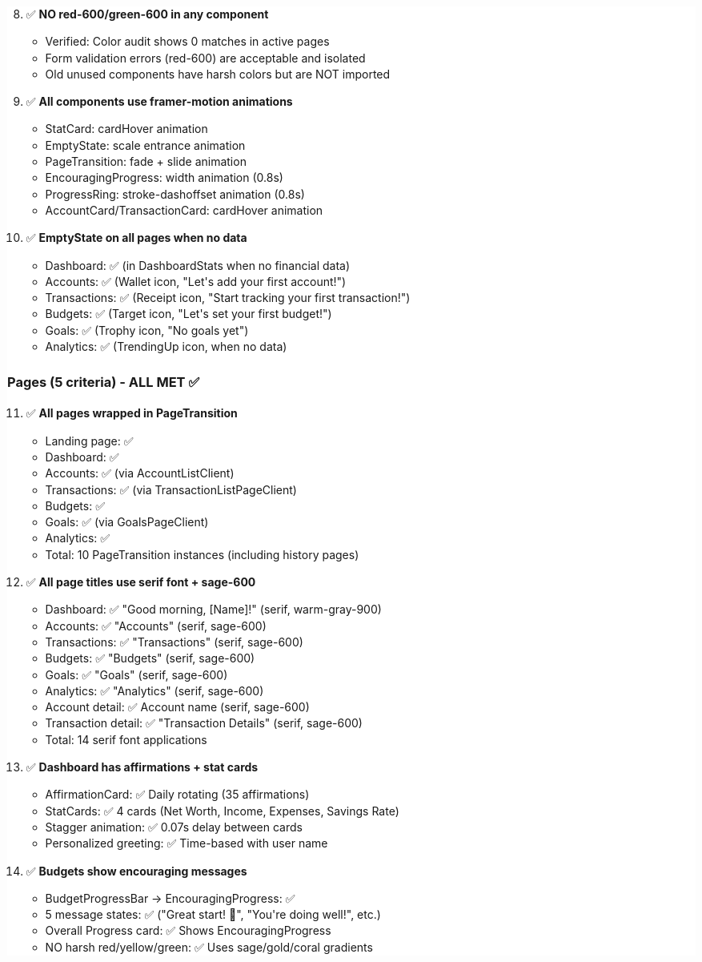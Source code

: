 8. ✅ **NO red-600/green-600 in any component**
   - Verified: Color audit shows 0 matches in active pages
   - Form validation errors (red-600) are acceptable and isolated
   - Old unused components have harsh colors but are NOT imported

9. ✅ **All components use framer-motion animations**
   - StatCard: cardHover animation
   - EmptyState: scale entrance animation
   - PageTransition: fade + slide animation
   - EncouragingProgress: width animation (0.8s)
   - ProgressRing: stroke-dashoffset animation (0.8s)
   - AccountCard/TransactionCard: cardHover animation

10. ✅ **EmptyState on all pages when no data**
    - Dashboard: ✅ (in DashboardStats when no financial data)
    - Accounts: ✅ (Wallet icon, "Let's add your first account!")
    - Transactions: ✅ (Receipt icon, "Start tracking your first transaction!")
    - Budgets: ✅ (Target icon, "Let's set your first budget!")
    - Goals: ✅ (Trophy icon, "No goals yet")
    - Analytics: ✅ (TrendingUp icon, when no data)

### Pages (5 criteria) - ALL MET ✅

11. ✅ **All pages wrapped in PageTransition**
    - Landing page: ✅
    - Dashboard: ✅
    - Accounts: ✅ (via AccountListClient)
    - Transactions: ✅ (via TransactionListPageClient)
    - Budgets: ✅
    - Goals: ✅ (via GoalsPageClient)
    - Analytics: ✅
    - Total: 10 PageTransition instances (including history pages)

12. ✅ **All page titles use serif font + sage-600**
    - Dashboard: ✅ "Good morning, [Name]!" (serif, warm-gray-900)
    - Accounts: ✅ "Accounts" (serif, sage-600)
    - Transactions: ✅ "Transactions" (serif, sage-600)
    - Budgets: ✅ "Budgets" (serif, sage-600)
    - Goals: ✅ "Goals" (serif, sage-600)
    - Analytics: ✅ "Analytics" (serif, sage-600)
    - Account detail: ✅ Account name (serif, sage-600)
    - Transaction detail: ✅ "Transaction Details" (serif, sage-600)
    - Total: 14 serif font applications

13. ✅ **Dashboard has affirmations + stat cards**
    - AffirmationCard: ✅ Daily rotating (35 affirmations)
    - StatCards: ✅ 4 cards (Net Worth, Income, Expenses, Savings Rate)
    - Stagger animation: ✅ 0.07s delay between cards
    - Personalized greeting: ✅ Time-based with user name

14. ✅ **Budgets show encouraging messages**
    - BudgetProgressBar → EncouragingProgress: ✅
    - 5 message states: ✅ ("Great start! 🌱", "You're doing well!", etc.)
    - Overall Progress card: ✅ Shows EncouragingProgress
    - NO harsh red/yellow/green: ✅ Uses sage/gold/coral gradients
